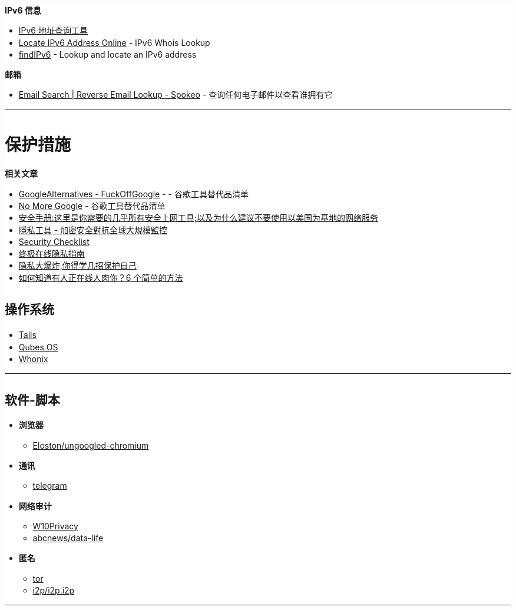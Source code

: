 **IPv6 信息**

- [IPv6 地址查询工具](http://ip.zxinc.org/ipquery/)
- [Locate IPv6 Address Online](https://dnschecker.org/ipv6-whois-lookup.php) - IPv6 Whois Lookup
- [findIPv6](https://findipv6.com/find/) - Lookup and locate an IPv6 address

**邮箱**

- [Email Search | Reverse Email Lookup - Spokeo](https://www.spokeo.com/email-search) - 查询任何电子邮件以查看谁拥有它

---

# 保护措施

**相关文章**

- [GoogleAlternatives - FuckOffGoogle](https://wiki.fuckoffgoogle.de/index.php?title=GoogleAlternatives) - - 谷歌工具替代品清单
- [No More Google](https://nomoregoogle.com/) - 谷歌工具替代品清单
- [安全手册:这里是你需要的几乎所有安全上网工具;以及为什么建议不要使用以美国为基地的网络服务](https://steemit.com/life/@iyouport/7nfymr)
- [隱私工具 - 加密安全對抗全球大規模監控](https://privacytools.twngo.xyz/)
- [Security Checklist](https://securitycheckli.st/)
- [终极在线隐私指南](https://www.bestvpn.com/guides/the-ultimate-privacy-guide/#avoidus)
- [隐私大爆炸,你得学几招保护自己](https://evilcos.me/yinsi.html)
- [如何知道有人正在线人肉你？6 个简单的方法](https://www.iyouport.org/%E5%A6%82%E4%BD%95%E7%9F%A5%E9%81%93%E6%9C%89%E4%BA%BA%E6%AD%A3%E5%9C%A8%E7%BA%BF%E4%BA%BA%E8%82%89%E4%BD%A0%EF%BC%9F6%E4%B8%AA%E7%AE%80%E5%8D%95%E7%9A%84%E6%96%B9%E6%B3%95/)

## 操作系统

- [Tails](https://tails.boum.org/about/index.en.html)
- [Qubes OS](https://www.qubes-os.org/)
- [Whonix](https://www.whonix.org/)

---

## 软件-脚本

- **浏览器**

  - [Eloston/ungoogled-chromium](https://github.com/Eloston/ungoogled-chromium)

- **通讯**

  - [telegram](https://telegram.org/)

- **网络审计**

  - [W10Privacy](https://www.winprivacy.de/english-home/)
  - [abcnews/data-life](https://github.com/abcnews/data-life)

- **匿名**
  - [tor](https://www.torproject.org/)
  - [i2p/i2p.i2p](https://github.com/i2p/i2p.i2p)

---